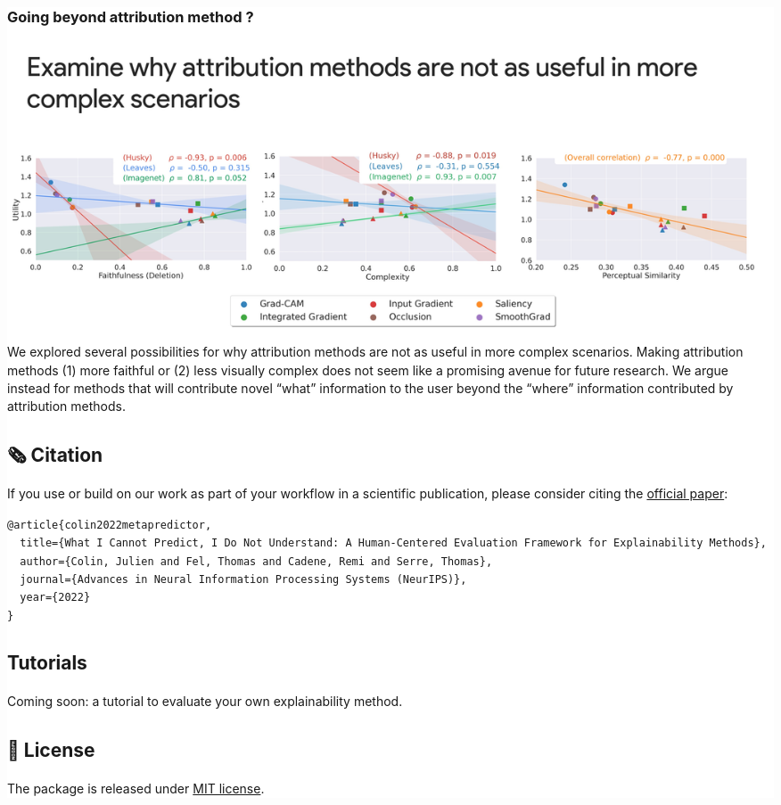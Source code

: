 ### Going beyond attribution method ?

<img src="docs/assets/understand_why.jpg" width="100%" align="center">

We explored several possibilities for why attribution methods are not as useful in more complex scenarios. Making attribution methods (1) more faithful or (2) less visually complex does not seem like  a promising avenue for future research.  We argue instead for methods that will contribute novel “what” information to the user beyond the “where” information contributed by attribution methods.


## 🗞️ Citation

If you use or build on our work as part of your workflow in a scientific publication, please consider citing the [official paper](https://arxiv.org/abs/2211.04533):

```
@article{colin2022metapredictor,
  title={What I Cannot Predict, I Do Not Understand: A Human-Centered Evaluation Framework for Explainability Methods},
  author={Colin, Julien and Fel, Thomas and Cadene, Remi and Serre, Thomas},
  journal={Advances in Neural Information Processing Systems (NeurIPS)},
  year={2022}
}
```

## Tutorials

Coming soon: a tutorial to evaluate your own explainability method.


## 📝 License

The package is released under <a href="https://choosealicense.com/licenses/mit"> MIT license</a>.
